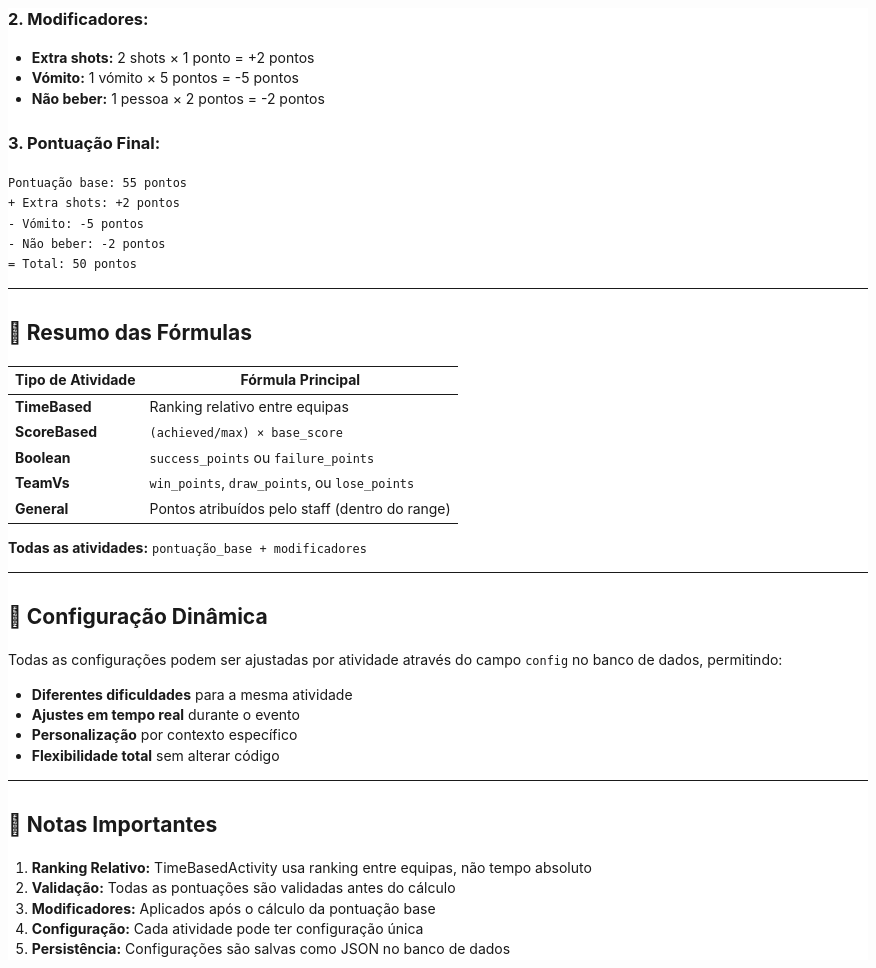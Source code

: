 ### 2. Modificadores:
- **Extra shots:** 2 shots × 1 ponto = +2 pontos
- **Vómito:** 1 vómito × 5 pontos = -5 pontos
- **Não beber:** 1 pessoa × 2 pontos = -2 pontos

### 3. Pontuação Final:
```
Pontuação base: 55 pontos
+ Extra shots: +2 pontos
- Vómito: -5 pontos
- Não beber: -2 pontos
= Total: 50 pontos
```

---

## 🎯 Resumo das Fórmulas

| Tipo de Atividade | Fórmula Principal |
|-------------------|-------------------|
| **TimeBased** | Ranking relativo entre equipas |
| **ScoreBased** | `(achieved/max) × base_score` |
| **Boolean** | `success_points` ou `failure_points` |
| **TeamVs** | `win_points`, `draw_points`, ou `lose_points` |
| **General** | Pontos atribuídos pelo staff (dentro do range) |

**Todas as atividades:** `pontuação_base + modificadores`

---

## 🔧 Configuração Dinâmica

Todas as configurações podem ser ajustadas por atividade através do campo `config` no banco de dados, permitindo:

- **Diferentes dificuldades** para a mesma atividade
- **Ajustes em tempo real** durante o evento
- **Personalização** por contexto específico
- **Flexibilidade total** sem alterar código

---

## 📝 Notas Importantes

1. **Ranking Relativo:** TimeBasedActivity usa ranking entre equipas, não tempo absoluto
2. **Validação:** Todas as pontuações são validadas antes do cálculo
3. **Modificadores:** Aplicados após o cálculo da pontuação base
4. **Configuração:** Cada atividade pode ter configuração única
5. **Persistência:** Configurações são salvas como JSON no banco de dados
